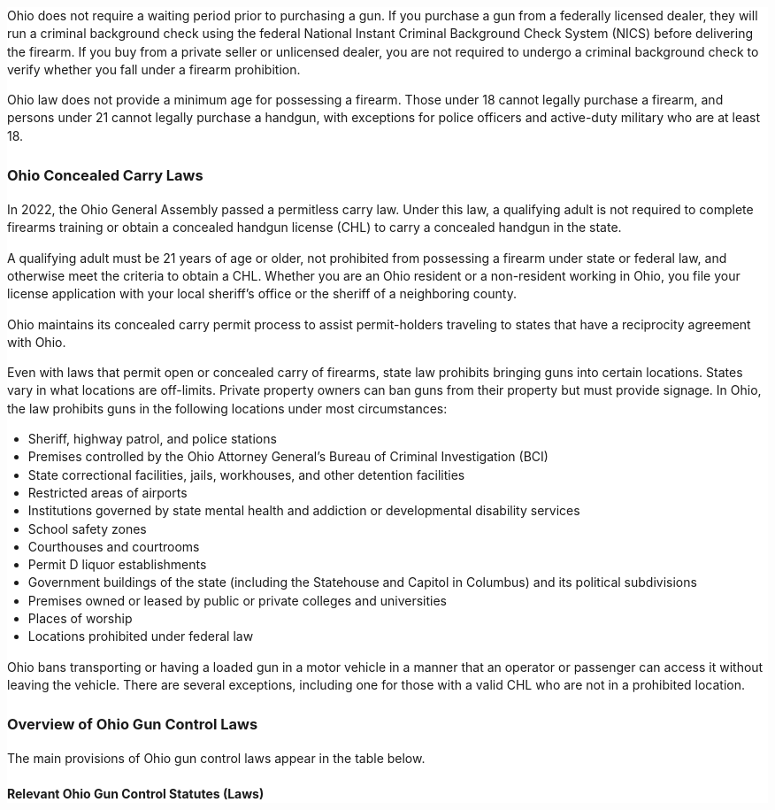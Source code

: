 

Ohio does not require a waiting period prior to purchasing a gun. If you purchase a gun from a federally licensed dealer, they will run a criminal background check using the federal National Instant Criminal Background Check System (NICS) before delivering the firearm. If you buy from a private seller or unlicensed dealer, you are not required to undergo a criminal background check to verify whether you fall under a firearm prohibition.

Ohio law does not provide a minimum age for possessing a firearm. Those under 18 cannot legally purchase a firearm, and persons under 21 cannot legally purchase a handgun, with exceptions for police officers and active-duty military who are at least 18.

### Ohio Concealed Carry Laws

In 2022, the Ohio General Assembly passed a permitless carry law. Under this law, a qualifying adult is not required to complete firearms training or obtain a concealed handgun license (CHL) to carry a concealed handgun in the state.

A qualifying adult must be 21 years of age or older, not prohibited from possessing a firearm under state or federal law, and otherwise meet the criteria to obtain a CHL. Whether you are an Ohio resident or a non-resident working in Ohio, you file your license application with your local sheriff’s office or the sheriff of a neighboring county.

Ohio maintains its concealed carry permit process to assist permit-holders traveling to states that have a reciprocity agreement with Ohio.

Even with laws that permit open or concealed carry of firearms, state law prohibits bringing guns into certain locations. States vary in what locations are off-limits. Private property owners can ban guns from their property but must provide signage. In Ohio, the law prohibits guns in the following locations under most circumstances:

  * Sheriff, highway patrol, and police stations
  * Premises controlled by the Ohio Attorney General’s Bureau of Criminal Investigation (BCI)
  * State correctional facilities, jails, workhouses, and other detention facilities
  * Restricted areas of airports
  * Institutions governed by state mental health and addiction or developmental disability services
  * School safety zones
  * Courthouses and courtrooms
  * Permit D liquor establishments
  * Government buildings of the state (including the Statehouse and Capitol in Columbus) and its political subdivisions
  * Premises owned or leased by public or private colleges and universities
  * Places of worship
  * Locations prohibited under federal law



Ohio bans transporting or having a loaded gun in a motor vehicle in a manner that an operator or passenger can access it without leaving the vehicle. There are several exceptions, including one for those with a valid CHL who are not in a prohibited location.

### Overview of Ohio Gun Control Laws

The main provisions of Ohio gun control laws appear in the table below.

#### Relevant Ohio Gun Control Statutes (Laws)
